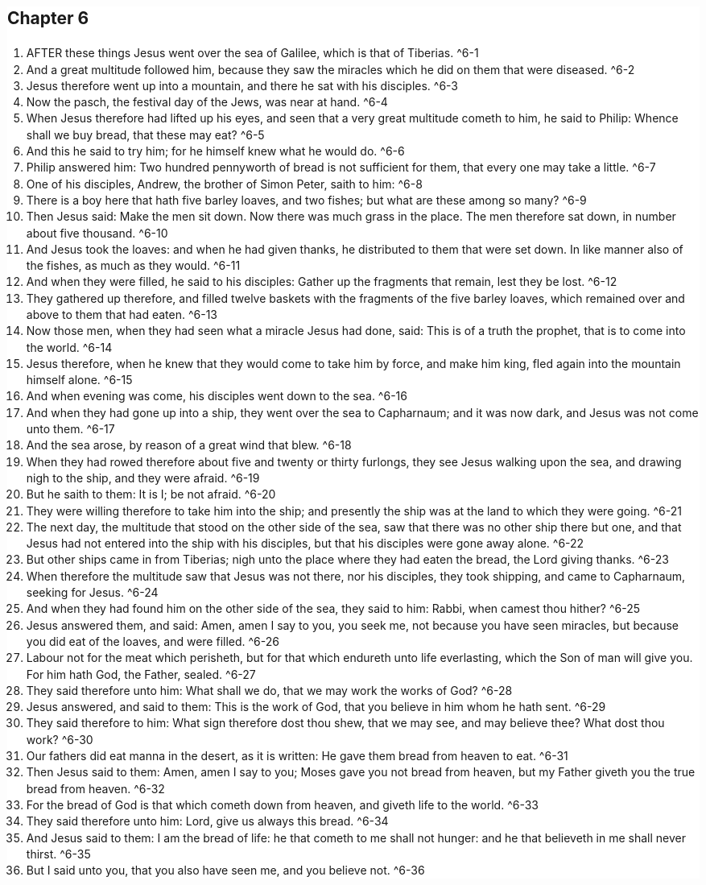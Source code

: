 ## Chapter 6 

1. AFTER these things Jesus went over the sea of Galilee, which is that of Tiberias. ^6-1
2. And a great multitude followed him, because they saw the miracles which he did on them that were diseased. ^6-2
3. Jesus therefore went up into a mountain, and there he sat with his disciples. ^6-3
4. Now the pasch, the festival day of the Jews, was near at hand. ^6-4
5. When Jesus therefore had lifted up his eyes, and seen that a very great multitude cometh to him, he said to Philip: Whence shall we buy bread, that these may eat? ^6-5
6. And this he said to try him; for he himself knew what he would do. ^6-6
7. Philip answered him: Two hundred pennyworth of bread is not sufficient for them, that every one may take a little. ^6-7
8. One of his disciples, Andrew, the brother of Simon Peter, saith to him: ^6-8
9. There is a boy here that hath five barley loaves, and two fishes; but what are these among so many? ^6-9
10. Then Jesus said: Make the men sit down. Now there was much grass in the place. The men therefore sat down, in number about five thousand. ^6-10
11. And Jesus took the loaves: and when he had given thanks, he distributed to them that were set down. In like manner also of the fishes, as much as they would. ^6-11
12. And when they were filled, he said to his disciples: Gather up the fragments that remain, lest they be lost. ^6-12
13. They gathered up therefore, and filled twelve baskets with the fragments of the five barley loaves, which remained over and above to them that had eaten. ^6-13
14. Now those men, when they had seen what a miracle Jesus had done, said: This is of a truth the prophet, that is to come into the world. ^6-14
15. Jesus therefore, when he knew that they would come to take him by force, and make him king, fled again into the mountain himself alone. ^6-15
16. And when evening was come, his disciples went down to the sea. ^6-16
17. And when they had gone up into a ship, they went over the sea to Capharnaum; and it was now dark, and Jesus was not come unto them. ^6-17
18. And the sea arose, by reason of a great wind that blew. ^6-18
19. When they had rowed therefore about five and twenty or thirty furlongs, they see Jesus walking upon the sea, and drawing nigh to the ship, and they were afraid. ^6-19
20. But he saith to them: It is I; be not afraid. ^6-20
21. They were willing therefore to take him into the ship; and presently the ship was at the land to which they were going. ^6-21
22. The next day, the multitude that stood on the other side of the sea, saw that there was no other ship there but one, and that Jesus had not entered into the ship with his disciples, but that his disciples were gone away alone. ^6-22
23. But other ships came in from Tiberias; nigh unto the place where they had eaten the bread, the Lord giving thanks. ^6-23
24. When therefore the multitude saw that Jesus was not there, nor his disciples, they took shipping, and came to Capharnaum, seeking for Jesus. ^6-24
25. And when they had found him on the other side of the sea, they said to him: Rabbi, when camest thou hither? ^6-25
26. Jesus answered them, and said: Amen, amen I say to you, you seek me, not because you have seen miracles, but because you did eat of the loaves, and were filled. ^6-26
27. Labour not for the meat which perisheth, but for that which endureth unto life everlasting, which the Son of man will give you. For him hath God, the Father, sealed. ^6-27
28. They said therefore unto him: What shall we do, that we may work the works of God? ^6-28
29. Jesus answered, and said to them: This is the work of God, that you believe in him whom he hath sent. ^6-29
30. They said therefore to him: What sign therefore dost thou shew, that we may see, and may believe thee? What dost thou work? ^6-30
31. Our fathers did eat manna in the desert, as it is written: He gave them bread from heaven to eat. ^6-31
32. Then Jesus said to them: Amen, amen I say to you; Moses gave you not bread from heaven, but my Father giveth you the true bread from heaven. ^6-32
33. For the bread of God is that which cometh down from heaven, and giveth life to the world. ^6-33
34. They said therefore unto him: Lord, give us always this bread. ^6-34
35. And Jesus said to them: I am the bread of life: he that cometh to me shall not hunger: and he that believeth in me shall never thirst. ^6-35
36. But I said unto you, that you also have seen me, and you believe not. ^6-36